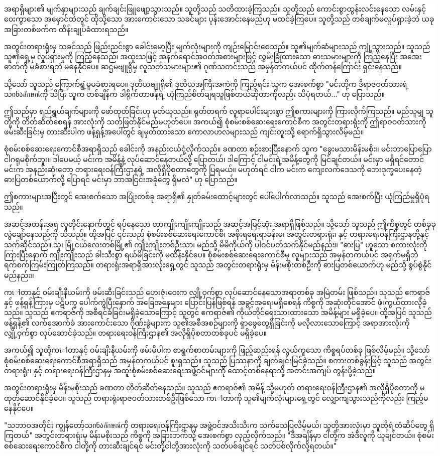 အရာရှိများ၏ မျက်နှာများသည် ချက်ချင်းဖြူဖျော့သွားသည်။ သူတို့သည် သတိထားခဲ့ကြသည်။ သူတို့သည် ကောင်းစွာထွန်းလင်းနေသော လမ်းနှင့် ဝေးကွာသော အမှောင်ထဲတွင် ထိုသို့သော အားကောင်းသော သခင်များ ပုန်းအောင်းနေမည်ဟု မထင်ခဲ့ကြပေ။ သူတို့သည် တစ်ချက်မလှုပ်ရှားခဲ့ဘဲ ယခု အခြားတစ်ဖက်က ထိန်းချုပ်ခံထားရသည်။

အတွင်းတရားရုံးမှ သခင်သည် ဖြည်းညင်းစွာ ခေါင်းမော့ပြီး မျက်လုံးများကို ကျဉ်းမြောင်းစေသည်။ သူ၏မျက်ဆံများသည် ကျုံ့သွားသည်။ သူသည် သူ၏ရှေ့မှ လှုပ်ရှားမှုကို ကြည့်နေသည်၊ အထူးသဖြင့် အနက်ရောင်အဝတ်အစားများဖြင့် လွှမ်းခြုံထားသော ဓားသမားများကို ကြည့်နေပြီး အအေးဓာတ်ကို မခံစားရဘဲ မနေနိုင်ပေ။ ဆဋ္ဌမဗျူရိုမှ လူသတ်သမားများ၏ ဂုဏ်သတင်းသည် အမှန်တကယ်ပင် ထိုက်တန်ကြောင်း ရှင်းနေသည်။

သို့သော် သူသည် ကြောက်ရွံ့မှုမခံစားရပေ။ ဒုတိယဗျူရို၏ ဒုတိယအကြီးအကဲကို ကြည့်ရင်း သူက အေးစက်စွာ "မင်းတို့က ဒီရာဇဝတ်သားရဲ့ သინაลักษณ์ကို သိပြီး သူက တစ်ချိန်က ဒါရိုက်တာဖန့်ရဲ့ ယုံကြည်စိတ်ချရသူဖြစ်တယ်ဆိုတာကိုလည်း သိပုံရတယ်..." ဟု ပြောသည်။

ဤသည်မှာ ရည်ရွယ်ချက်များကို ဖော်ထုတ်ခြင်းဟု မှတ်ယူသည်။ ရုတ်တရက် လူရာပေါင်းများစွာ ဤစကားများကို ကြားလိုက်ကြသည်။ မည်သူမျှ သူတို့ကို တိတ်ဆိတ်စေရန် အားလုံးကို သတ်ဖြတ်နိုင်မည်မဟုတ်ပေ။ အကယ်၍ စုံစမ်းစစ်ဆေးရေးကောင်စီက အတွင်းတရားရုံးကို ဤရာဇဝတ်သားကို ဖမ်းဆီးခြင်းမှ တားဆီးပါက ဖန့်ရှန့်အပေါ်တွင် ချမှတ်ထားသော ကောလာဟလများသည် ကျင်းတူးသို့ ရောက်ရှိသွားလိမ့်မည်။

စုံစမ်းစစ်ဆေးရေးကောင်စီအရာရှိသည် ခေါင်းကို အနည်းငယ်ငုံ့လိုက်သည်။ ခဏတာ စဉ်းစားပြီးနောက် သူက "ခွေးမသားမိန်းမစိုး။ မင်းဘာပြောပြော ငါဂရုမစိုက်ဘူး။ ဒါပေမယ့် မင်းက အမိန့်နဲ့ လုပ်ဆောင်နေတယ်လို့ ပြောတယ်၊ ဒါကြောင့် ငါမင်းရဲ့အမိန့်တွေကို မြင်ချင်တယ်။ မင်းမှာ မရှိရင်တောင် မင်းက အနည်းဆုံးတော့ တရားရေးဝန်ကြီးဌာနရဲ့ အလိုရှိပိုစတာတွေကို ပြရမယ်။ မဟုတ်ရင် ငါက မင်းက ကျေးလက်ဒေသကို ဘေးဒုက္ခပေးနေတဲ့ ဓားပြတစ်ယောက်လို့ ပြောရင် မင်းမှာ ဘာအငြင်းအခုံတွေ ရှိမလဲ" ဟု ပြောသည်။

ဤစကားများအပြီးတွင် အေးစက်သော အပြုံးတစ်ခု အရာရှိ၏ နှုတ်ခမ်းထောင့်များတွင် ပေါ်ပေါက်လာသည်။ သူသည် အေးစက်ပြီး ယုံကြည်မှုရှိပုံရသည်။

အဆင့်အတန်းအရ လူတိုင်းနောက်တွင် ရပ်နေသော တာကျိုးကျိုးကျိုးသည် အဆင့်အမြင့်ဆုံး အရာရှိဖြစ်သည်။ သို့သော် သူသည် ဤကိစ္စတွင် တစ်ခုခုလွဲချော်နေသည်ကို သိသည်။ ထို့အပြင် ၎င်းသည် စုံစမ်းစစ်ဆေးရေးကောင်စီ၊ အစိုးရရေးရာခန်းမ၊ အတွင်းတရားရုံး၊ နှင့် တရားရေးဝန်ကြီးဌာနတို့နှင့် သက်ဆိုင်သည်။ သူ၊ မြို့ငယ်လေးတစ်မြို့၏ ကျိုးကျိုးတစ်ဦးသာ၊ မည်သို့ မိမိကိုယ်ကို ပါဝင်ပတ်သက်နိုင်မည်နည်း။ "ဓားပြ" ဟူသော စကားလုံးကို ကြားပြီးနောက် ကျိုးကျိုးသည် ခါးသီးစွာ ရယ်မိခြင်းကို မထိန်းနိုင်ပေ။ စုံစမ်းစစ်ဆေးရေးကောင်စီမှ လူများသည် အမှန်တကယ်ပင် အရှက်မရှိဘဲ ရက်စက်ကြမ်းကြုတ်ကြသည်။ တရားရုံးအရာရှိအားလုံးရှေ့တွင် သူသည် အတွင်းတရားရုံးမှ မိန်းမစိုးတစ်ဦးကို ဓားပြတစ်ယောက်ဟု မည်သို့ စွပ်စွဲနိုင်မည်နည်း။

ကៅတာနှင့် ဝမ်းချီးနီယမ်းကို ဖမ်းဆီးခြင်းသည် ဟေးဇုံးဝေးက လျှို့ဝှက်စွာ လုပ်ဆောင်နေသောအရာတစ်ခု အမြဲတမ်း ဖြစ်သည်။ သူသည် ဧကရာဇ်နှင့် ဖန့်ရှန့်ကြားမှ ပဋိပက္ခ ပေါက်ကွဲပြီးနောက် အခြေအနေများ ပြောင်းပြန်ဖြစ်ရန် အခွင့်အရေးမရှိစေရန် ကိစ္စကို အဆုံးတိုင်အောင် ဖုံးကွယ်ထားလိုခဲ့သည်။ သူသည် ဧကရာဇ်ကို အစီရင်ခံခြင်းမရှိခဲ့သောကြောင့် သူတွင် ဧကရာဇ်၏ ကိုယ်တိုင်ရေးသားထားသော အမိန့်များ မရှိခဲ့ပေ။ ထို့အပြင် သူသည် ဖန့်ရှန့်၏ လက်အောက်ခံ အားကောင်းသော ဂိုဏ်းခွဲများက သူ၏အစီအစဉ်များကို ရှာဖွေတွေ့ရှိခြင်းကို မလိုလားသောကြောင့် အရာအားလုံးကို လျှို့ဝှက်စွာ လုပ်ဆောင်ခဲ့သည်။ တရားရေးဝန်ကြီးဌာန၏ အလိုရှိပိုစတာတစ်ခုပင် မရှိခဲ့ပေ။

အကယ်၍ သူတို့ကៅတာနှင့် ဝမ်းချီးနီယမ်းကို ဖမ်းမိပါက စာရွက်စာတမ်းများကို ဖြည့်ဆည်းရန် လွယ်ကူသော ကိစ္စရပ်တစ်ခု ဖြစ်လိမ့်မည်။ သို့သော် စုံစမ်းစစ်ဆေးရေးကောင်စီအရာရှိသည် အမှန်တကယ်ပင် စူးရှသည်။ သူသည် ပြဿနာကို ချက်ချင်းမြင်ခဲ့သည်။ စကားတစ်ခွန်းဖြင့် သူသည် အတွင်းတရားရုံး၊ နှင့် တရားရေးဝန်ကြီးဌာနမှ အထူးစုံစမ်းစစ်ဆေးရေးအဖွဲ့ဝင်များကို ထောင့်တစ်နေရာသို့ အတင်းအကျပ် တွန်းပို့ခဲ့သည်။

အတွင်းတရားရုံးမှ မိန်းမစိုးသည် ခဏတာ တိတ်ဆိတ်နေသည်။ သူသည် ဧကရာဇ်၏ အမိန့် သို့မဟုတ် တရားရေးဝန်ကြီးဌာန၏ အလိုရှိပိုစတာကို မထုတ်ဆောင်နိုင်ခဲ့ပေ။ သူသည် တရားရုံးရာဇဝတ်သားတစ်ဦးဖြစ်သော ကៅတာကို သူ၏မျက်လုံးများရှေ့တွင် လျှောကျသွားသည်ကိုလည်း ကြည့်မနေနိုင်ပေ။

"သဘာဝအတိုင်း ကျွန်တော့်သინაลักษณ์ကို တရားရေးဝန်ကြီးဌာနမှ အဖွဲ့ဝင်အသီးသီးက သက်သေပြလိမ့်မယ်၊ သူတို့အားလုံးမှာ သူတို့ရဲ့တံဆိပ်တွေ ရှိကြတယ်" အတွင်းတရားရုံးမှ မိန်းမစိုးသည် ကိစ္စကို အခြားဘက်သို့ အေးစက်စွာ လှည့်လိုက်သည်။ "ဒီအချိန်မှာ ငါတို့က အဲဒီလူကို ယူချင်တယ်။ စုံစမ်းစစ်ဆေးရေးကောင်စီက ငါတို့ကို တားဆီးချင်ရင် မင်းတို့ငါတို့အားလုံးကို သတ်ပစ်ချင်ရင် သတ်ပစ်လိုက်လို့ရတယ်။"
